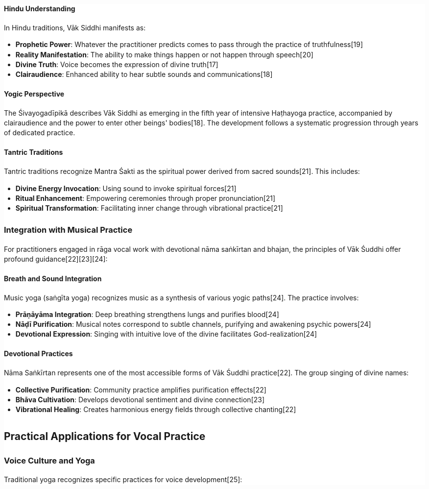 #### Hindu Understanding

In Hindu traditions, Vāk Siddhi manifests as:

- **Prophetic Power**: Whatever the practitioner predicts comes to pass through the practice of truthfulness[19]
- **Reality Manifestation**: The ability to make things happen or not happen through speech[20]
- **Divine Truth**: Voice becomes the expression of divine truth[17]
- **Clairaudience**: Enhanced ability to hear subtle sounds and communications[18]

#### Yogic Perspective

The Śivayogadīpikā describes Vāk Siddhi as emerging in the fifth year of intensive Haṭhayoga practice, accompanied by clairaudience and the power to enter other beings' bodies[18]. The development follows a systematic progression through years of dedicated practice.

#### Tantric Traditions

Tantric traditions recognize Mantra Śakti as the spiritual power derived from sacred sounds[21]. This includes:

- **Divine Energy Invocation**: Using sound to invoke spiritual forces[21]
- **Ritual Enhancement**: Empowering ceremonies through proper pronunciation[21]
- **Spiritual Transformation**: Facilitating inner change through vibrational practice[21]

### Integration with Musical Practice

For practitioners engaged in rāga vocal work with devotional nāma saṅkīrtan and bhajan, the principles of Vāk Śuddhi offer profound guidance[22][23][24]:

#### Breath and Sound Integration

Music yoga (saṅgīta yoga) recognizes music as a synthesis of various yogic paths[24]. The practice involves:

- **Prāṇāyāma Integration**: Deep breathing strengthens lungs and purifies blood[24]
- **Nāḍī Purification**: Musical notes correspond to subtle channels, purifying and awakening psychic powers[24]
- **Devotional Expression**: Singing with intuitive love of the divine facilitates God-realization[24]

#### Devotional Practices

Nāma Saṅkīrtan represents one of the most accessible forms of Vāk Śuddhi practice[22]. The group singing of divine names:

- **Collective Purification**: Community practice amplifies purification effects[22]
- **Bhāva Cultivation**: Develops devotional sentiment and divine connection[23]
- **Vibrational Healing**: Creates harmonious energy fields through collective chanting[22]

## Practical Applications for Vocal Practice

### Voice Culture and Yoga

Traditional yoga recognizes specific practices for voice development[25]:
